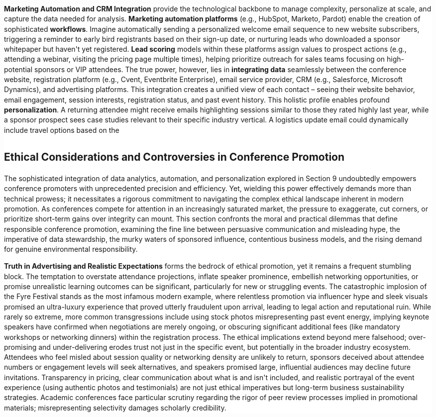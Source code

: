 **Marketing Automation and CRM Integration** provide the technological backbone to manage complexity, personalize at scale, and capture the data needed for analysis. **Marketing automation platforms** (e.g., HubSpot, Marketo, Pardot) enable the creation of sophisticated **workflows**. Imagine automatically sending a personalized welcome email sequence to new website subscribers, triggering a reminder to early bird registrants based on their sign-up date, or nurturing leads who downloaded a sponsor whitepaper but haven't yet registered. **Lead scoring** models within these platforms assign values to prospect actions (e.g., attending a webinar, visiting the pricing page multiple times), helping prioritize outreach for sales teams focusing on high-potential sponsors or VIP attendees. The true power, however, lies in **integrating data** seamlessly between the conference website, registration platform (e.g., Cvent, Eventbrite Enterprise), email service provider, CRM (e.g., Salesforce, Microsoft Dynamics), and advertising platforms. This integration creates a unified view of each contact – seeing their website behavior, email engagement, session interests, registration status, and past event history. This holistic profile enables profound **personalization**. A returning attendee might receive emails highlighting sessions similar to those they rated highly last year, while a sponsor prospect sees case studies relevant to their specific industry vertical. A logistics update email could dynamically include travel options based on the

## Ethical Considerations and Controversies in Conference Promotion

The sophisticated integration of data analytics, automation, and personalization explored in Section 9 undoubtedly empowers conference promoters with unprecedented precision and efficiency. Yet, wielding this power effectively demands more than technical prowess; it necessitates a rigorous commitment to navigating the complex ethical landscape inherent in modern promotion. As conferences compete for attention in an increasingly saturated market, the pressure to exaggerate, cut corners, or prioritize short-term gains over integrity can mount. This section confronts the moral and practical dilemmas that define responsible conference promotion, examining the fine line between persuasive communication and misleading hype, the imperative of data stewardship, the murky waters of sponsored influence, contentious business models, and the rising demand for genuine environmental responsibility.

**Truth in Advertising and Realistic Expectations** forms the bedrock of ethical promotion, yet it remains a frequent stumbling block. The temptation to overstate attendance projections, inflate speaker prominence, embellish networking opportunities, or promise unrealistic learning outcomes can be significant, particularly for new or struggling events. The catastrophic implosion of the Fyre Festival stands as the most infamous modern example, where relentless promotion via influencer hype and sleek visuals promised an ultra-luxury experience that proved utterly fraudulent upon arrival, leading to legal action and reputational ruin. While rarely so extreme, more common transgressions include using stock photos misrepresenting past event energy, implying keynote speakers have confirmed when negotiations are merely ongoing, or obscuring significant additional fees (like mandatory workshops or networking dinners) within the registration process. The ethical implications extend beyond mere falsehood; over-promising and under-delivering erodes trust not just in the specific event, but potentially in the broader industry ecosystem. Attendees who feel misled about session quality or networking density are unlikely to return, sponsors deceived about attendee numbers or engagement levels will seek alternatives, and speakers promised large, influential audiences may decline future invitations. Transparency in pricing, clear communication about what is and isn't included, and realistic portrayal of the event experience (using authentic photos and testimonials) are not just ethical imperatives but long-term business sustainability strategies. Academic conferences face particular scrutiny regarding the rigor of peer review processes implied in promotional materials; misrepresenting selectivity damages scholarly credibility.
